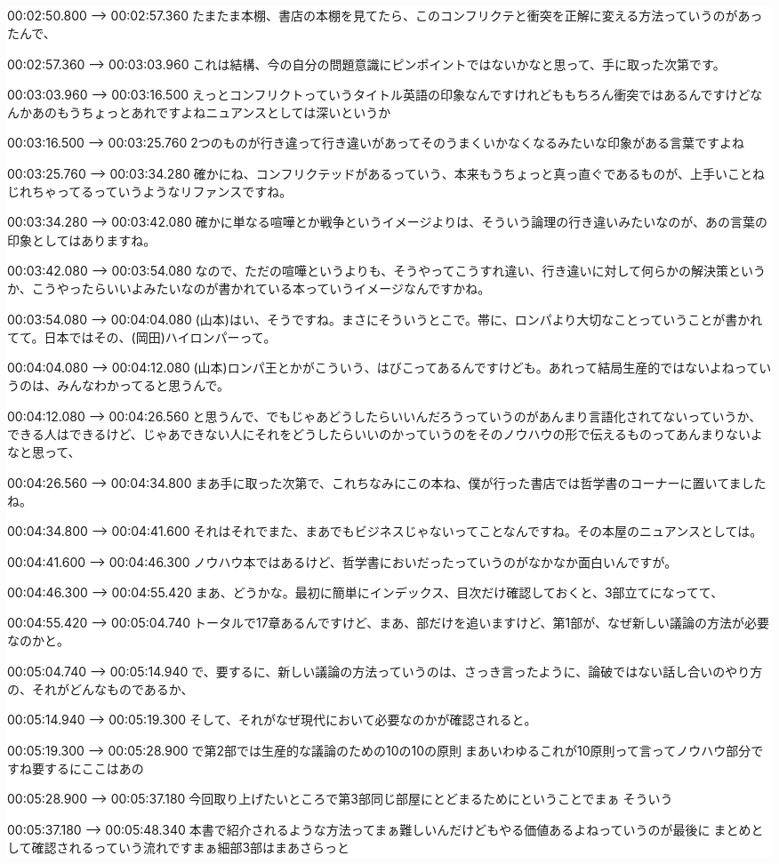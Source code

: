 00:02:50.800 --> 00:02:57.360
たまたま本棚、書店の本棚を見てたら、このコンフリクテと衝突を正解に変える方法っていうのがあったんで、

00:02:57.360 --> 00:03:03.960
これは結構、今の自分の問題意識にピンポイントではないかなと思って、手に取った次第です。

00:03:03.960 --> 00:03:16.500
えっとコンフリクトっていうタイトル英語の印象なんですけれどももちろん衝突ではあるんですけどなんかあのもうちょっとあれですよねニュアンスとしては深いというか

00:03:16.500 --> 00:03:25.760
2つのものが行き違って行き違いがあってそのうまくいかなくなるみたいな印象がある言葉ですよね

00:03:25.760 --> 00:03:34.280
確かにね、コンフリクテッドがあるっていう、本来もうちょっと真っ直ぐであるものが、上手いことねじれちゃってるっていうようなリファンスですね。

00:03:34.280 --> 00:03:42.080
確かに単なる喧嘩とか戦争というイメージよりは、そういう論理の行き違いみたいなのが、あの言葉の印象としてはありますね。

00:03:42.080 --> 00:03:54.080
なので、ただの喧嘩というよりも、そうやってこうすれ違い、行き違いに対して何らかの解決策というか、こうやったらいいよみたいなのが書かれている本っていうイメージなんですかね。

00:03:54.080 --> 00:04:04.080
(山本)はい、そうですね。まさにそういうとこで。帯に、ロンパより大切なことっていうことが書かれてて。日本ではその、(岡田)ハイロンパーって。

00:04:04.080 --> 00:04:12.080
(山本)ロンパ王とかがこういう、はびこってあるんですけども。あれって結局生産的ではないよねっていうのは、みんなわかってると思うんで。

00:04:12.080 --> 00:04:26.560
と思うんで、でもじゃあどうしたらいいんだろうっていうのがあんまり言語化されてないっていうか、できる人はできるけど、じゃあできない人にそれをどうしたらいいのかっていうのをそのノウハウの形で伝えるものってあんまりないよなと思って、

00:04:26.560 --> 00:04:34.800
まあ手に取った次第で、これちなみにこの本ね、僕が行った書店では哲学書のコーナーに置いてましたね。

00:04:34.800 --> 00:04:41.600
それはそれでまた、まあでもビジネスじゃないってことなんですね。その本屋のニュアンスとしては。

00:04:41.600 --> 00:04:46.300
ノウハウ本ではあるけど、哲学書においだったっていうのがなかなか面白いんですが。

00:04:46.300 --> 00:04:55.420
まあ、どうかな。最初に簡単にインデックス、目次だけ確認しておくと、3部立てになってて、

00:04:55.420 --> 00:05:04.740
トータルで17章あるんですけど、まあ、部だけを追いますけど、第1部が、なぜ新しい議論の方法が必要なのかと。

00:05:04.740 --> 00:05:14.940
で、要するに、新しい議論の方法っていうのは、さっき言ったように、論破ではない話し合いのやり方の、それがどんなものであるか、

00:05:14.940 --> 00:05:19.300
そして、それがなぜ現代において必要なのかが確認されると。

00:05:19.300 --> 00:05:28.900
で第2部では生産的な議論のための10の10の原則 まあいわゆるこれが10原則って言ってノウハウ部分ですね要するにここはあの

00:05:28.900 --> 00:05:37.180
今回取り上げたいところで第3部同じ部屋にとどまるためにということでまぁ そういう

00:05:37.180 --> 00:05:48.340
本書で紹介されるような方法ってまぁ難しいんだけどもやる価値あるよねっていうのが最後に まとめとして確認されるっていう流れですまぁ細部3部はまあさらっと
